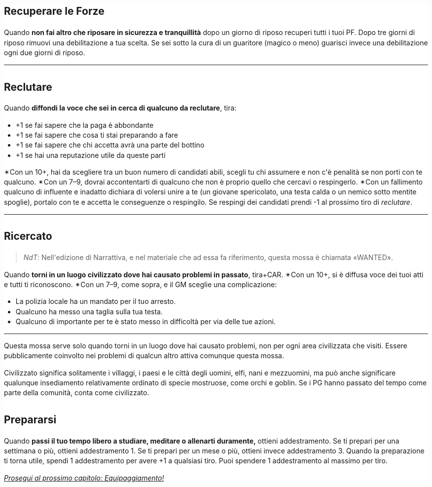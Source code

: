 
## Recuperare le Forze

Quando **non fai altro che riposare in sicurezza e tranquillità** dopo un giorno di riposo recuperi tutti i tuoi PF. Dopo tre giorni di riposo rimuovi una debilitazione a tua scelta. Se sei sotto la cura di un guaritore (magico o meno) guarisci invece una debilitazione ogni due giorni di riposo.

---

## Reclutare

Quando **diffondi la voce che sei in cerca di qualcuno da reclutare**, tira:

* +1 se fai sapere che la paga è abbondante
* +1 se fai sapere che cosa ti stai preparando a fare
* +1 se fai sapere che chi accetta avrà una parte del bottino
* +1 se hai una reputazione utile da queste parti

✴Con un 10+, hai da scegliere tra un buon numero di candidati abili, scegli tu chi assumere e non c'è penalità se non porti con te qualcuno. ✴Con un 7–9, dovrai accontentarti di qualcuno che non è proprio quello che cercavi o respingerlo. ✴Con un fallimento qualcuno di influente e inadatto dichiara di volersi unire a te (un giovane spericolato, una testa calda o un nemico sotto mentite spoglie), portalo con te e accetta le conseguenze o respingilo. Se respingi dei candidati prendi -1 al prossimo tiro di *reclutare*.

---

## Ricercato

> *NdT*: Nell'edizione di Narrattiva, e nel materiale che ad essa fa riferimento, questa mossa è chiamata «WANTED».

Quando **torni in un luogo civilizzato dove hai causato problemi in passato**, tira+CAR. ✴Con un 10+, si è diffusa voce dei tuoi atti e tutti ti riconoscono. ✴Con un 7–9, come sopra, e il GM sceglie una complicazione:

* La polizia locale ha un mandato per il tuo arresto.
* Qualcuno ha messo una taglia sulla tua testa.
* Qualcuno di importante per te è stato messo in difficoltà per via delle tue azioni.

---

Questa mossa serve solo quando torni in un luogo dove hai causato problemi, non per ogni area civilizzata che visiti. Essere pubblicamente coinvolto nei problemi di qualcun altro attiva comunque questa mossa.

Civilizzato significa solitamente i villaggi, i paesi e le città degli uomini, elfi, nani e mezzuomini, ma può anche significare qualunque insediamento relativamente ordinato di specie mostruose, come orchi e goblin. Se i PG hanno passato del tempo come parte della comunità, conta come civilizzato.

## Prepararsi

Quando **passi il tuo tempo libero a studiare, meditare o allenarti duramente,** ottieni addestramento. Se ti prepari per una settimana o più, ottieni addestramento 1. Se ti prepari per un mese o più, ottieni invece addestramento 3. Quando la preparazione ti torna utile, spendi 1 addestramento per avere +1 a qualsiasi tiro. Puoi spendere 1 addestramento al massimo per tiro.

_[Prosegui al prossimo capitolo: Equipaggiamento!](/equipaggiamento)_